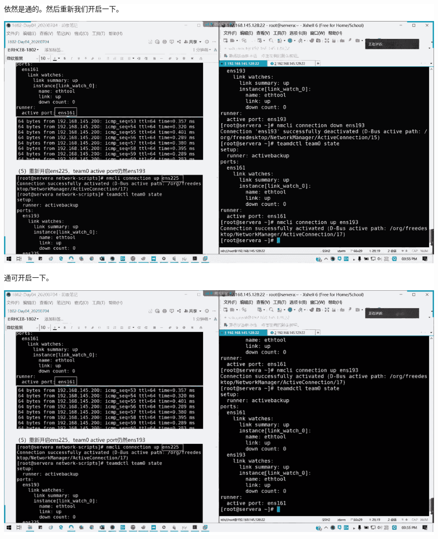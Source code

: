 依然是通的。然后重新我们开启一下。

![](img/12232fe0455834dafd6a92226aac0c84_41.png)

通可开启一下。

![](img/12232fe0455834dafd6a92226aac0c84_43.png)
